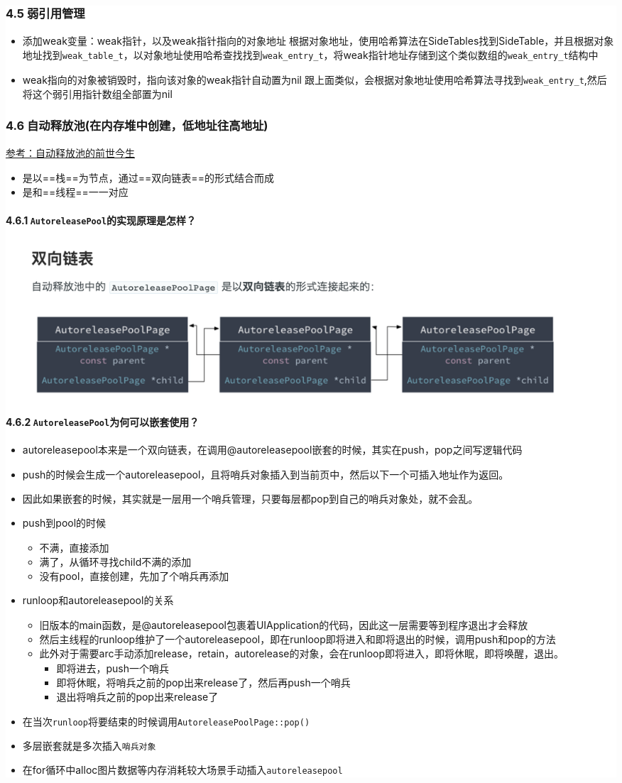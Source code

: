 
### 4.5 弱引用管理

- 添加weak变量：weak指针，以及weak指针指向的对象地址
		根据对象地址，使用哈希算法在SideTables找到SideTable，并且根据对象地址找到`weak_table_t`，以对象地址使用哈希查找找到`weak_entry_t`，将weak指针地址存储到这个类似数组的`weak_entry_t`结构中

- weak指向的对象被销毁时，指向该对象的weak指针自动置为nil
		跟上面类似，会根据对象地址使用哈希算法寻找到`weak_entry_t`,然后将这个弱引用指针数组全部置为nil


### 4.6 自动释放池(在内存堆中创建，低地址往高地址)

[参考：自动释放池的前世今生](https://draveness.me/autoreleasepool)

- 是以==栈==为节点，通过==双向链表==的形式结合而成
- 是和==线程==一一对应

#### 4.6.1 `AutoreleasePool`的实现原理是怎样？

![AutoreleasePoolPage实现结构](../images/4/AutoreleasePool实现结构.png)

#### 4.6.2 `AutoreleasePool`为何可以嵌套使用？

- autoreleasepool本来是一个双向链表，在调用@autoreleasepool嵌套的时候，其实在push，pop之间写逻辑代码
- push的时候会生成一个autoreleasepool，且将哨兵对象插入到当前页中，然后以下一个可插入地址作为返回。
- 因此如果嵌套的时候，其实就是一层用一个哨兵管理，只要每层都pop到自己的哨兵对象处，就不会乱。

- push到pool的时候
  - 不满，直接添加
  - 满了，从循环寻找child不满的添加
  - 没有pool，直接创建，先加了个哨兵再添加

- runloop和autoreleasepool的关系
  - 旧版本的main函数，是@autoreleasepool包裹着UIApplication的代码，因此这一层需要等到程序退出才会释放
  - 然后主线程的runloop维护了一个autoreleasepool，即在runloop即将进入和即将退出的时候，调用push和pop的方法
  - 此外对于需要arc手动添加release，retain，autorelease的对象，会在runloop即将进入，即将休眠，即将唤醒，退出。
    - 即将进去，push一个哨兵
    - 即将休眠，将哨兵之前的pop出来release了，然后再push一个哨兵
    - 退出将哨兵之前的pop出来release了

- 在当次`runloop`将要结束的时候调用`AutoreleasePoolPage::pop()`
- 多层嵌套就是多次插入`哨兵对象`
- 在for循环中alloc图片数据等内存消耗较大场景手动插入`autoreleasepool`
